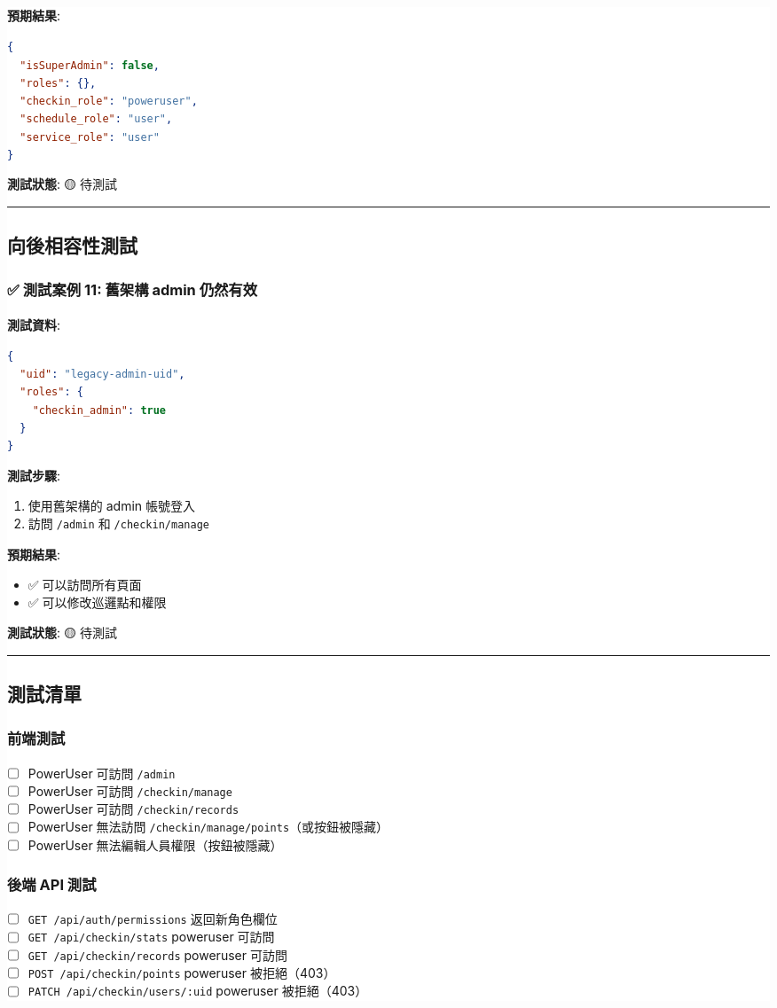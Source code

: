 **預期結果**:
```json
{
  "isSuperAdmin": false,
  "roles": {},
  "checkin_role": "poweruser",
  "schedule_role": "user",
  "service_role": "user"
}
```

**測試狀態**: 🟡 待測試

---

## 向後相容性測試

### ✅ 測試案例 11: 舊架構 admin 仍然有效
**測試資料**:
```json
{
  "uid": "legacy-admin-uid",
  "roles": {
    "checkin_admin": true
  }
}
```

**測試步驟**:
1. 使用舊架構的 admin 帳號登入
2. 訪問 `/admin` 和 `/checkin/manage`

**預期結果**:
- ✅ 可以訪問所有頁面
- ✅ 可以修改巡邏點和權限

**測試狀態**: 🟡 待測試

---

## 測試清單

### 前端測試
- [ ] PowerUser 可訪問 `/admin`
- [ ] PowerUser 可訪問 `/checkin/manage`
- [ ] PowerUser 可訪問 `/checkin/records`
- [ ] PowerUser 無法訪問 `/checkin/manage/points`（或按鈕被隱藏）
- [ ] PowerUser 無法編輯人員權限（按鈕被隱藏）

### 後端 API 測試
- [ ] `GET /api/auth/permissions` 返回新角色欄位
- [ ] `GET /api/checkin/stats` poweruser 可訪問
- [ ] `GET /api/checkin/records` poweruser 可訪問
- [ ] `POST /api/checkin/points` poweruser 被拒絕（403）
- [ ] `PATCH /api/checkin/users/:uid` poweruser 被拒絕（403）
